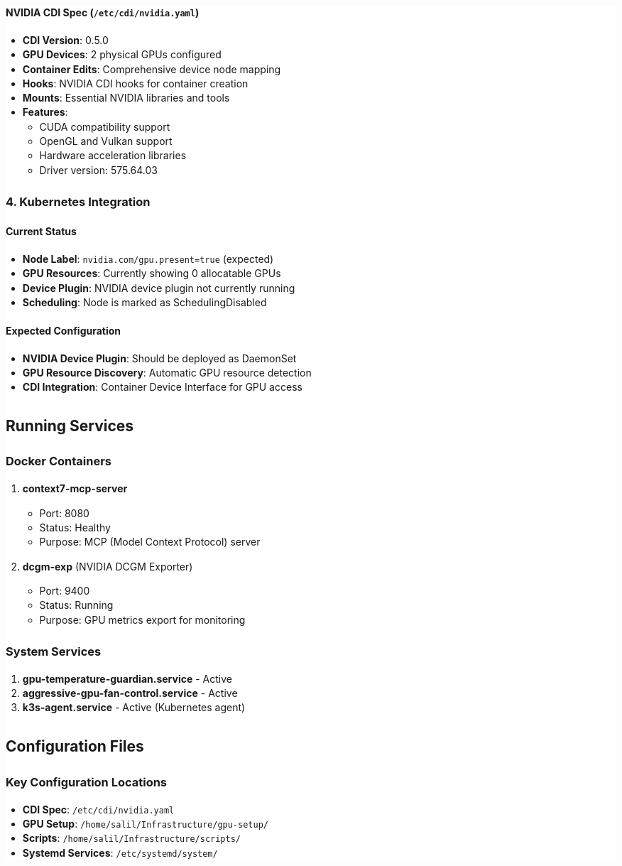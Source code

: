 #### NVIDIA CDI Spec (`/etc/cdi/nvidia.yaml`)
- **CDI Version**: 0.5.0
- **GPU Devices**: 2 physical GPUs configured
- **Container Edits**: Comprehensive device node mapping
- **Hooks**: NVIDIA CDI hooks for container creation
- **Mounts**: Essential NVIDIA libraries and tools
- **Features**:
  - CUDA compatibility support
  - OpenGL and Vulkan support
  - Hardware acceleration libraries
  - Driver version: 575.64.03

### 4. Kubernetes Integration

#### Current Status
- **Node Label**: `nvidia.com/gpu.present=true` (expected)
- **GPU Resources**: Currently showing 0 allocatable GPUs
- **Device Plugin**: NVIDIA device plugin not currently running
- **Scheduling**: Node is marked as SchedulingDisabled

#### Expected Configuration
- **NVIDIA Device Plugin**: Should be deployed as DaemonSet
- **GPU Resource Discovery**: Automatic GPU resource detection
- **CDI Integration**: Container Device Interface for GPU access

## Running Services

### Docker Containers
1. **context7-mcp-server**
   - Port: 8080
   - Status: Healthy
   - Purpose: MCP (Model Context Protocol) server

2. **dcgm-exp** (NVIDIA DCGM Exporter)
   - Port: 9400
   - Status: Running
   - Purpose: GPU metrics export for monitoring

### System Services
1. **gpu-temperature-guardian.service** - Active
2. **aggressive-gpu-fan-control.service** - Active
3. **k3s-agent.service** - Active (Kubernetes agent)

## Configuration Files

### Key Configuration Locations
- **CDI Spec**: `/etc/cdi/nvidia.yaml`
- **GPU Setup**: `/home/salil/Infrastructure/gpu-setup/`
- **Scripts**: `/home/salil/Infrastructure/scripts/`
- **Systemd Services**: `/etc/systemd/system/`
